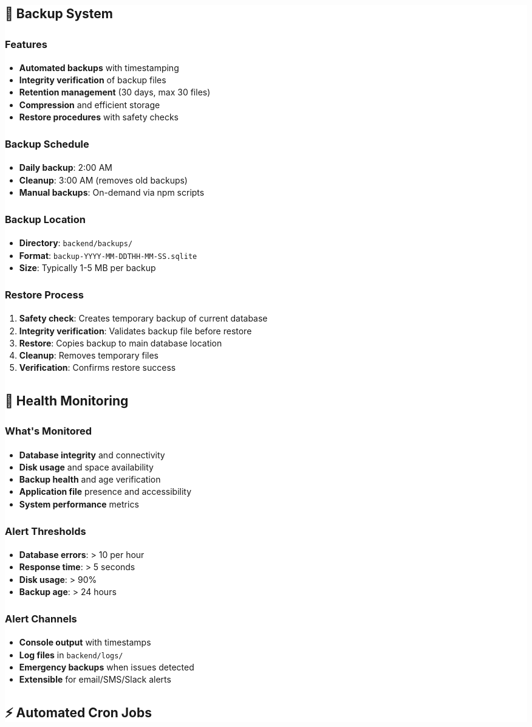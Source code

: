 ## 🔧 Backup System

### Features
- **Automated backups** with timestamping
- **Integrity verification** of backup files
- **Retention management** (30 days, max 30 files)
- **Compression** and efficient storage
- **Restore procedures** with safety checks

### Backup Schedule
- **Daily backup**: 2:00 AM
- **Cleanup**: 3:00 AM (removes old backups)
- **Manual backups**: On-demand via npm scripts

### Backup Location
- **Directory**: `backend/backups/`
- **Format**: `backup-YYYY-MM-DDTHH-MM-SS.sqlite`
- **Size**: Typically 1-5 MB per backup

### Restore Process
1. **Safety check**: Creates temporary backup of current database
2. **Integrity verification**: Validates backup file before restore
3. **Restore**: Copies backup to main database location
4. **Cleanup**: Removes temporary files
5. **Verification**: Confirms restore success

## 🏥 Health Monitoring

### What's Monitored
- **Database integrity** and connectivity
- **Disk usage** and space availability
- **Backup health** and age verification
- **Application file** presence and accessibility
- **System performance** metrics

### Alert Thresholds
- **Database errors**: > 10 per hour
- **Response time**: > 5 seconds
- **Disk usage**: > 90%
- **Backup age**: > 24 hours

### Alert Channels
- **Console output** with timestamps
- **Log files** in `backend/logs/`
- **Emergency backups** when issues detected
- **Extensible** for email/SMS/Slack alerts

## ⚡ Automated Cron Jobs
